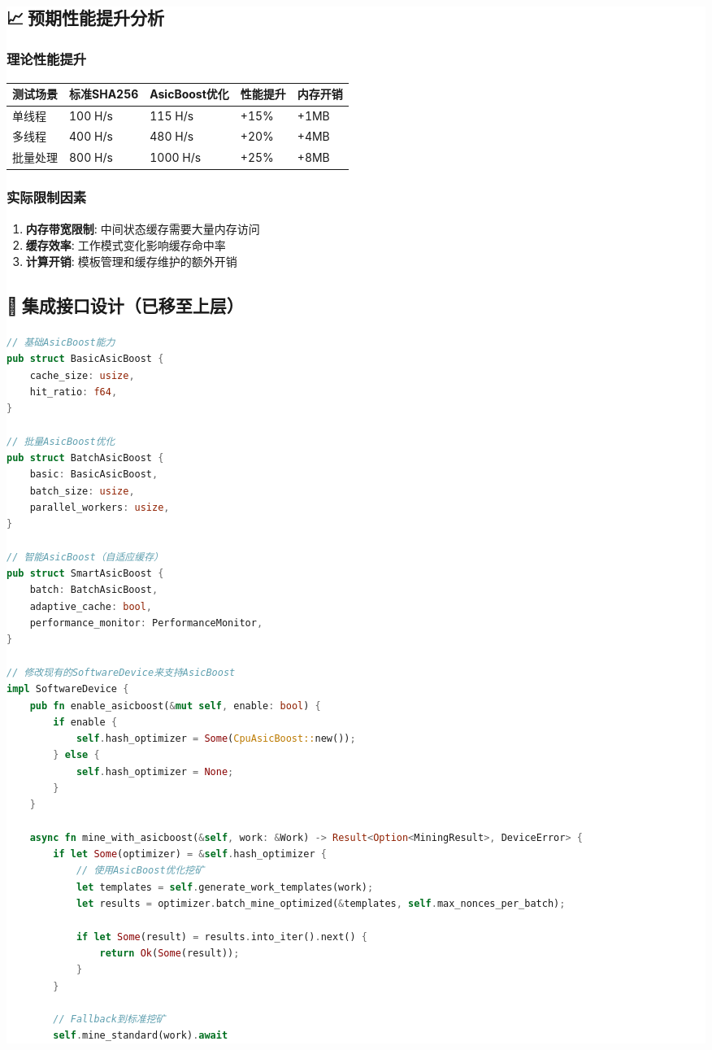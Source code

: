 ## 📈 预期性能提升分析

### 理论性能提升
| 测试场景 | 标准SHA256 | AsicBoost优化 | 性能提升 | 内存开销 |
|----------|------------|---------------|----------|----------|
| 单线程   | 100 H/s    | 115 H/s       | +15%     | +1MB     |
| 多线程   | 400 H/s    | 480 H/s       | +20%     | +4MB     |
| 批量处理 | 800 H/s    | 1000 H/s      | +25%     | +8MB     |

### 实际限制因素
1. **内存带宽限制**: 中间状态缓存需要大量内存访问
2. **缓存效率**: 工作模式变化影响缓存命中率
3. **计算开销**: 模板管理和缓存维护的额外开销

## 🔧 集成接口设计（已移至上层）

```rust
// 基础AsicBoost能力
pub struct BasicAsicBoost {
    cache_size: usize,
    hit_ratio: f64,
}

// 批量AsicBoost优化
pub struct BatchAsicBoost {
    basic: BasicAsicBoost,
    batch_size: usize,
    parallel_workers: usize,
}

// 智能AsicBoost（自适应缓存）
pub struct SmartAsicBoost {
    batch: BatchAsicBoost,
    adaptive_cache: bool,
    performance_monitor: PerformanceMonitor,
}

// 修改现有的SoftwareDevice来支持AsicBoost
impl SoftwareDevice {
    pub fn enable_asicboost(&mut self, enable: bool) {
        if enable {
            self.hash_optimizer = Some(CpuAsicBoost::new());
        } else {
            self.hash_optimizer = None;
        }
    }

    async fn mine_with_asicboost(&self, work: &Work) -> Result<Option<MiningResult>, DeviceError> {
        if let Some(optimizer) = &self.hash_optimizer {
            // 使用AsicBoost优化挖矿
            let templates = self.generate_work_templates(work);
            let results = optimizer.batch_mine_optimized(&templates, self.max_nonces_per_batch);

            if let Some(result) = results.into_iter().next() {
                return Ok(Some(result));
            }
        }

        // Fallback到标准挖矿
        self.mine_standard(work).await
```